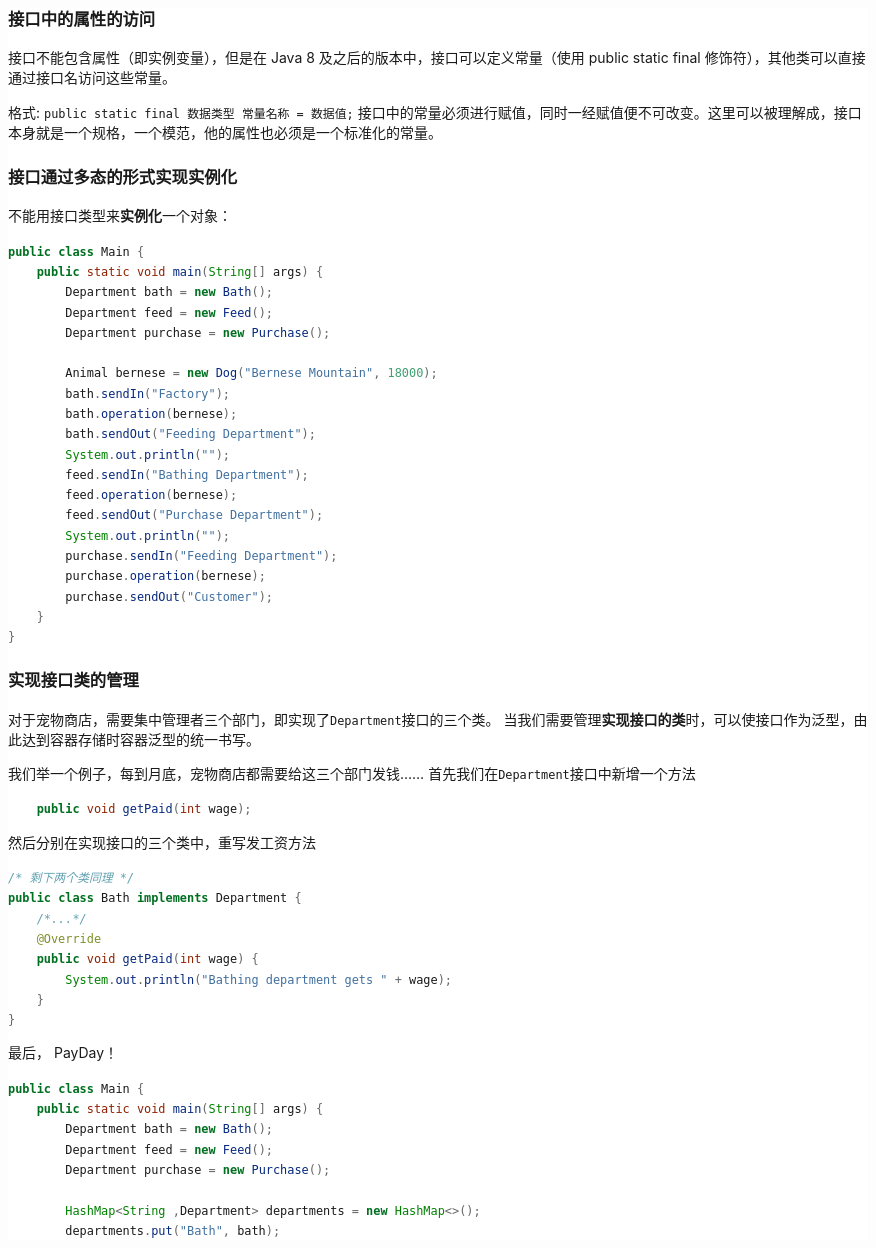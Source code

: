 ``` java
```

### 接口中的属性的访问
接口不能包含属性（即实例变量），但是在 Java 8 及之后的版本中，接口可以定义常量（使用 public static final 修饰符），其他类可以直接通过接口名访问这些常量。

格式:
`public static final 数据类型 常量名称 = 数据值;`
接口中的常量必须进行赋值，同时一经赋值便不可改变。这里可以被理解成，接口本身就是一个规格，一个模范，他的属性也必须是一个标准化的常量。

### 接口通过多态的形式实现实例化
不能用接口类型来**实例化**一个对象：
``` java
public class Main {
    public static void main(String[] args) {
        Department bath = new Bath();
        Department feed = new Feed();
        Department purchase = new Purchase();

        Animal bernese = new Dog("Bernese Mountain", 18000);
        bath.sendIn("Factory");
        bath.operation(bernese);
        bath.sendOut("Feeding Department");
        System.out.println("");
        feed.sendIn("Bathing Department");
        feed.operation(bernese);
        feed.sendOut("Purchase Department");
        System.out.println("");
        purchase.sendIn("Feeding Department");
        purchase.operation(bernese);
        purchase.sendOut("Customer");
    }
}
```

### 实现接口类的管理
对于宠物商店，需要集中管理者三个部门，即实现了`Department`接口的三个类。
当我们需要管理**实现接口的类**时，可以使接口作为泛型，由此达到容器存储时容器泛型的统一书写。

我们举一个例子，每到月底，宠物商店都需要给这三个部门发钱……
首先我们在`Department`接口中新增一个方法
```java
    public void getPaid(int wage);
```
然后分别在实现接口的三个类中，重写发工资方法
```java
/* 剩下两个类同理 */
public class Bath implements Department {
    /*...*/
    @Override
    public void getPaid(int wage) {
        System.out.println("Bathing department gets " + wage);
    }
}
```
最后， PayDay！
``` java
public class Main {
    public static void main(String[] args) {
        Department bath = new Bath();
        Department feed = new Feed();
        Department purchase = new Purchase();

        HashMap<String ,Department> departments = new HashMap<>();
        departments.put("Bath", bath);
```